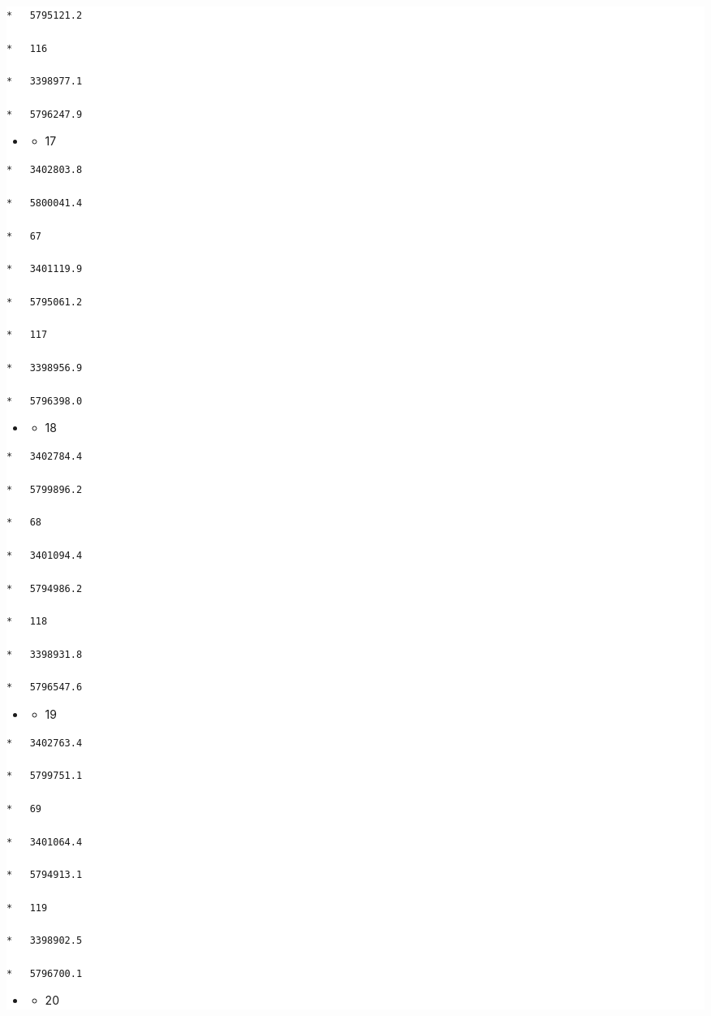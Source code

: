     *   5795121.2

    *   116

    *   3398977.1

    *   5796247.9


*    *   17

    *   3402803.8

    *   5800041.4

    *   67

    *   3401119.9

    *   5795061.2

    *   117

    *   3398956.9

    *   5796398.0


*    *   18

    *   3402784.4

    *   5799896.2

    *   68

    *   3401094.4

    *   5794986.2

    *   118

    *   3398931.8

    *   5796547.6


*    *   19

    *   3402763.4

    *   5799751.1

    *   69

    *   3401064.4

    *   5794913.1

    *   119

    *   3398902.5

    *   5796700.1


*    *   20
